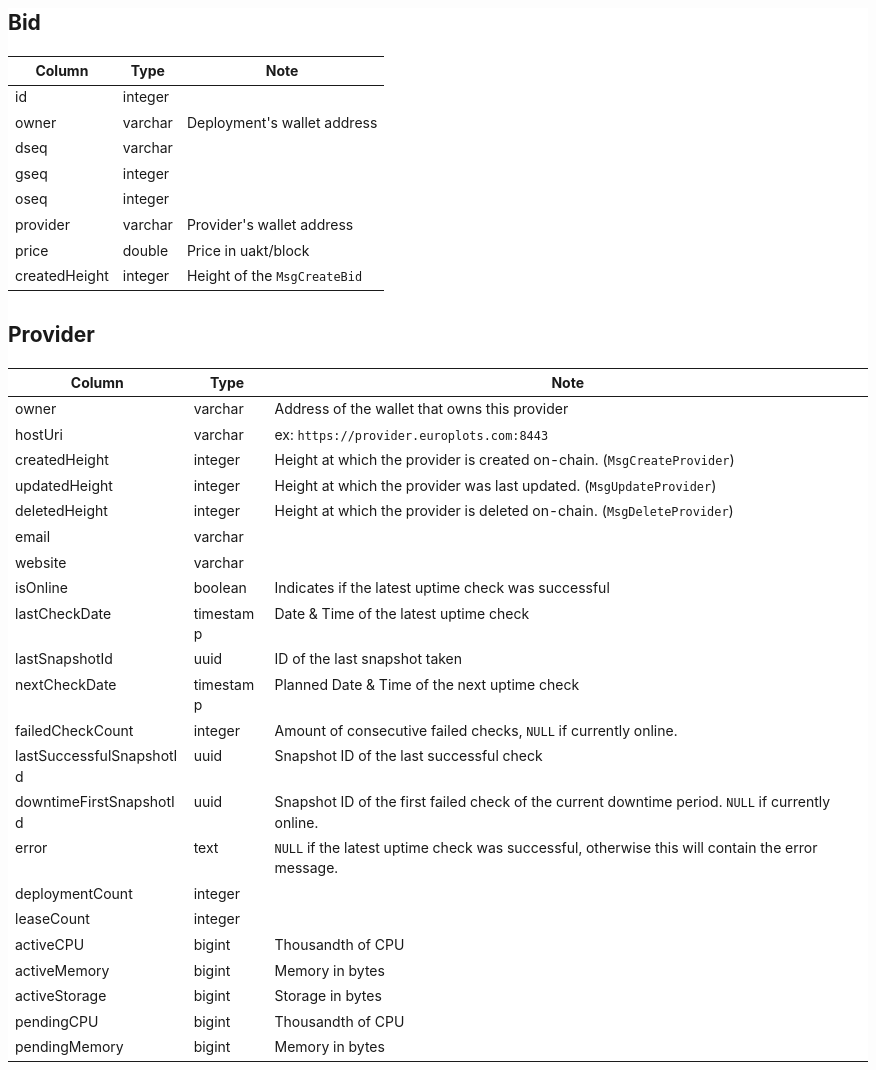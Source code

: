 ## Bid

|Column|Type|Note|
|-|-|-
|id|integer|
|owner|varchar|Deployment's wallet address
|dseq|varchar
|gseq|integer
|oseq|integer
|provider|varchar|Provider's wallet address
|price|double|Price in uakt/block
|createdHeight|integer|Height of the `MsgCreateBid`

## Provider

|Column|Type|Note|
|-|-|-
|owner|varchar|Address of the wallet that owns this provider
|hostUri|varchar|ex: `https://provider.europlots.com:8443`
|createdHeight|integer|Height at which the provider is created on-chain. (`MsgCreateProvider`)
|updatedHeight|integer|Height at which the provider was last updated. (`MsgUpdateProvider`)
|deletedHeight|integer|Height at which the provider is deleted on-chain. (`MsgDeleteProvider`)
|email|varchar
|website|varchar
|isOnline|boolean|Indicates if the latest uptime check was successful
|lastCheckDate|timestamp|Date & Time of the latest uptime check
|lastSnapshotId|uuid|ID of the last snapshot taken
|nextCheckDate|timestamp|Planned Date & Time of the next uptime check
|failedCheckCount|integer|Amount of consecutive failed checks, `NULL` if currently online.
|lastSuccessfulSnapshotId|uuid|Snapshot ID of the last successful check
|downtimeFirstSnapshotId|uuid|Snapshot ID of the first failed check of the current downtime period. `NULL` if currently online.
|error|text|`NULL` if the latest uptime check was successful, otherwise this will contain the error message.
|deploymentCount|integer
|leaseCount|integer
|activeCPU|bigint|Thousandth of CPU
|activeMemory|bigint|Memory in bytes
|activeStorage|bigint|Storage in bytes
|pendingCPU|bigint|Thousandth of CPU
|pendingMemory|bigint|Memory in bytes